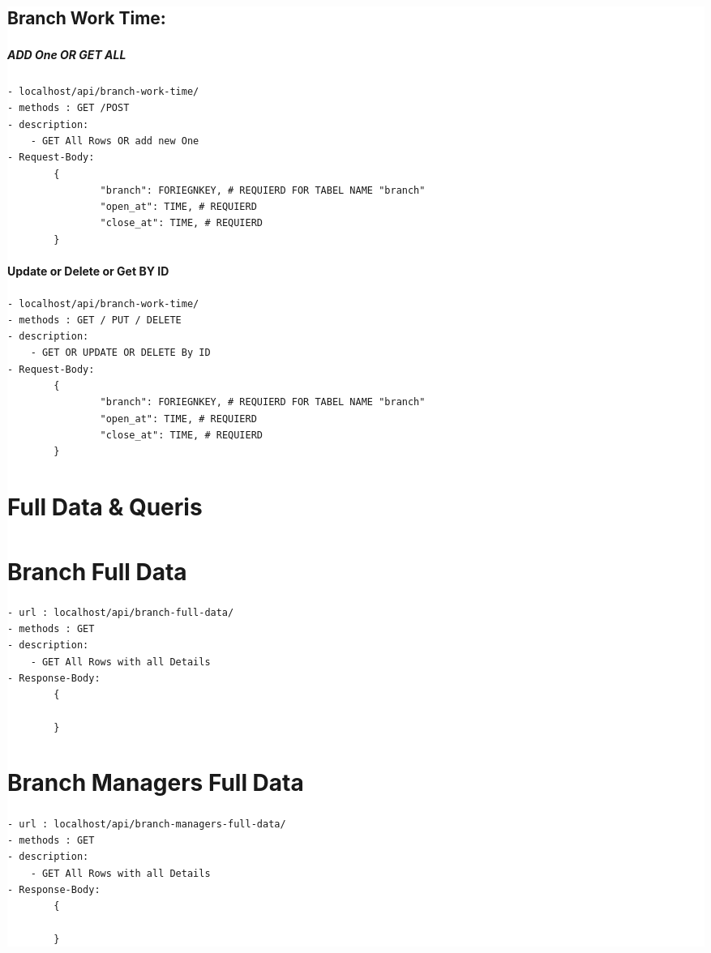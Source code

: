 

## Branch Work Time: 
##### ADD One OR GET ALL 
    - localhost/api/branch-work-time/
    - methods : GET /POST
    - description:
        - GET All Rows OR add new One
    - Request-Body:
            {
                    "branch": FORIEGNKEY, # REQUIERD FOR TABEL NAME "branch"
                    "open_at": TIME, # REQUIERD
                    "close_at": TIME, # REQUIERD
            }
#### Update or Delete or Get BY ID
    - localhost/api/branch-work-time/
    - methods : GET / PUT / DELETE
    - description:
        - GET OR UPDATE OR DELETE By ID
    - Request-Body:
            {
                    "branch": FORIEGNKEY, # REQUIERD FOR TABEL NAME "branch"
                    "open_at": TIME, # REQUIERD
                    "close_at": TIME, # REQUIERD
            }

# Full Data & Queris

# Branch Full Data
    - url : localhost/api/branch-full-data/
    - methods : GET
    - description:
        - GET All Rows with all Details
    - Response-Body:
            {

            }

# Branch Managers Full Data
    - url : localhost/api/branch-managers-full-data/
    - methods : GET
    - description:
        - GET All Rows with all Details
    - Response-Body:
            {

            }
